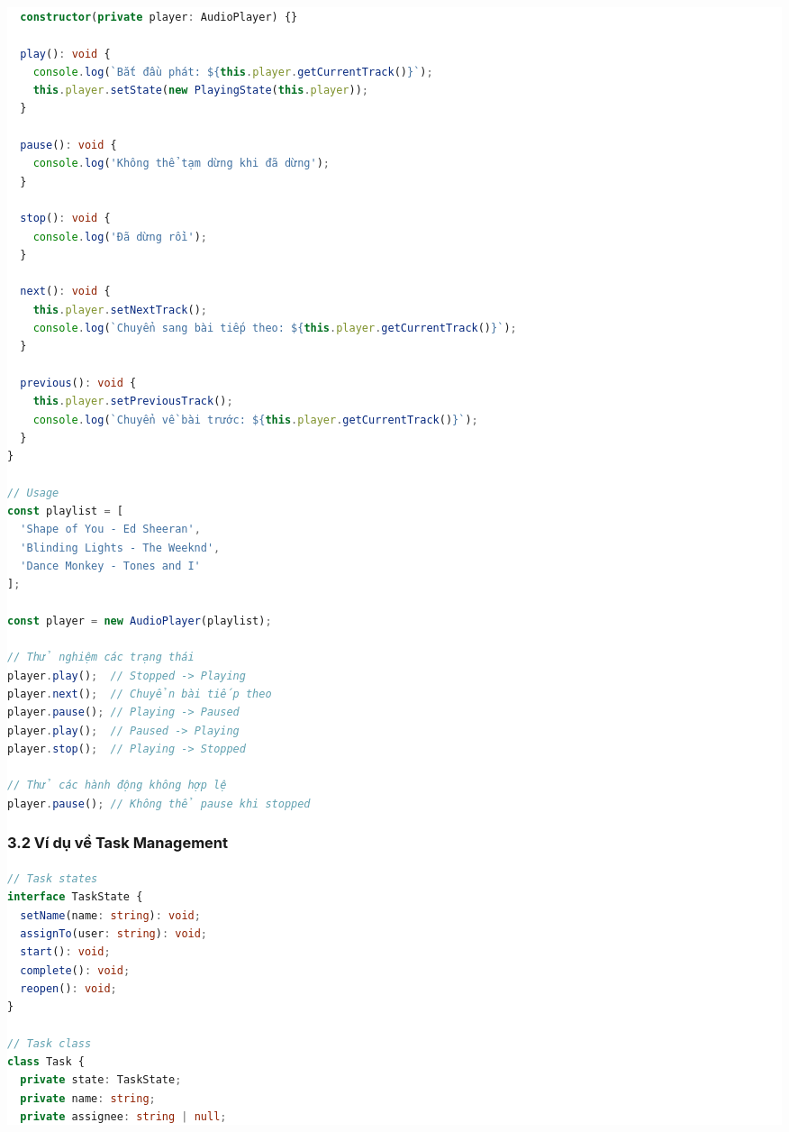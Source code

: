 ```typescript
  constructor(private player: AudioPlayer) {}

  play(): void {
    console.log(`Bắt đầu phát: ${this.player.getCurrentTrack()}`);
    this.player.setState(new PlayingState(this.player));
  }

  pause(): void {
    console.log('Không thể tạm dừng khi đã dừng');
  }

  stop(): void {
    console.log('Đã dừng rồi');
  }

  next(): void {
    this.player.setNextTrack();
    console.log(`Chuyển sang bài tiếp theo: ${this.player.getCurrentTrack()}`);
  }

  previous(): void {
    this.player.setPreviousTrack();
    console.log(`Chuyển về bài trước: ${this.player.getCurrentTrack()}`);
  }
}

// Usage
const playlist = [
  'Shape of You - Ed Sheeran',
  'Blinding Lights - The Weeknd',
  'Dance Monkey - Tones and I'
];

const player = new AudioPlayer(playlist);

// Thử nghiệm các trạng thái
player.play();  // Stopped -> Playing
player.next();  // Chuyển bài tiếp theo
player.pause(); // Playing -> Paused
player.play();  // Paused -> Playing
player.stop();  // Playing -> Stopped

// Thử các hành động không hợp lệ
player.pause(); // Không thể pause khi stopped
```

### 3.2 Ví dụ về Task Management

```typescript
// Task states
interface TaskState {
  setName(name: string): void;
  assignTo(user: string): void;
  start(): void;
  complete(): void;
  reopen(): void;
}

// Task class
class Task {
  private state: TaskState;
  private name: string;
  private assignee: string | null;
```